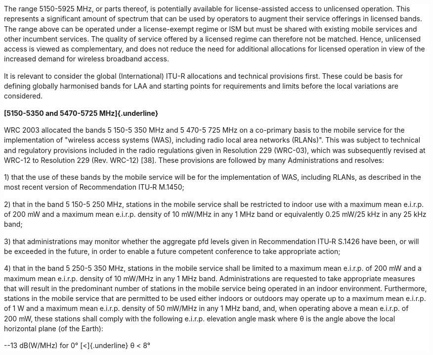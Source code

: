 The range 5150-5925 MHz, or parts thereof, is potentially available for
license-assisted access to unlicensed operation. This represents a
significant amount of spectrum that can be used by operators to augment
their service offerings in licensed bands. The range above can be
operated under a license-exempt regime or ISM but must be shared with
existing mobile services and other incumbent services. The quality of
service offered by a licensed regime can therefore not be matched.
Hence, unlicensed access is viewed as complementary, and does not reduce
the need for additional allocations for licensed operation in view of
the increased demand for wireless broadband access.

It is relevant to consider the global (International) ITU-R allocations
and technical provisions first. These could be basis for defining
globally harmonised bands for LAA and starting points for requirements
and limits before the local variations are considered.

**[5150-5350 and 5470-5725 MHz]{.underline}**

WRC 2003 allocated the bands 5 150-5 350 MHz and 5 470-5 725 MHz on a
co-primary basis to the mobile service for the implementation of
"wireless access systems (WAS), including radio local area networks
(RLANs)". This was subject to technical and regulatory provisions
included in the radio regulations given in Resolution 229 (WRC-03),
which was subsequently revised at WRC-12 to Resolution 229 (Rev. WRC-12)
\[38\]. These provisions are followed by many Administrations and
resolves:

1\) that the use of these bands by the mobile service will be for the
implementation of WAS, including RLANs, as described in the most recent
version of Recommendation ITU‑R M.1450;

2\) that in the band 5 150-5 250 MHz, stations in the mobile service
shall be restricted to indoor use with a maximum mean e.i.r.p. of 200 mW
and a maximum mean e.i.r.p. density of 10 mW/MHz in any 1 MHz band or
equivalently 0.25 mW/25 kHz in any 25 kHz band;

3\) that administrations may monitor whether the aggregate pfd levels
given in Recommendation ITU‑R S.1426 have been, or will be exceeded in
the future, in order to enable a future competent conference to take
appropriate action;

4\) that in the band 5 250-5 350 MHz, stations in the mobile service
shall be limited to a maximum mean e.i.r.p. of 200 mW and a maximum mean
e.i.r.p. density of 10 mW/MHz in any 1 MHz band. Administrations are
requested to take appropriate measures that will result in the
predominant number of stations in the mobile service being operated in
an indoor environment. Furthermore, stations in the mobile service that
are permitted to be used either indoors or outdoors may operate up to a
maximum mean e.i.r.p. of 1 W and a maximum mean e.i.r.p. density of
50 mW/MHz in any 1 MHz band, and, when operating above a mean e.i.r.p.
of 200 mW, these stations shall comply with the following e.i.r.p.
elevation angle mask where θ is the angle above the local horizontal
plane (of the Earth):

--13 dB(W/MHz) for 0° [\<]{.underline} θ \< 8°

